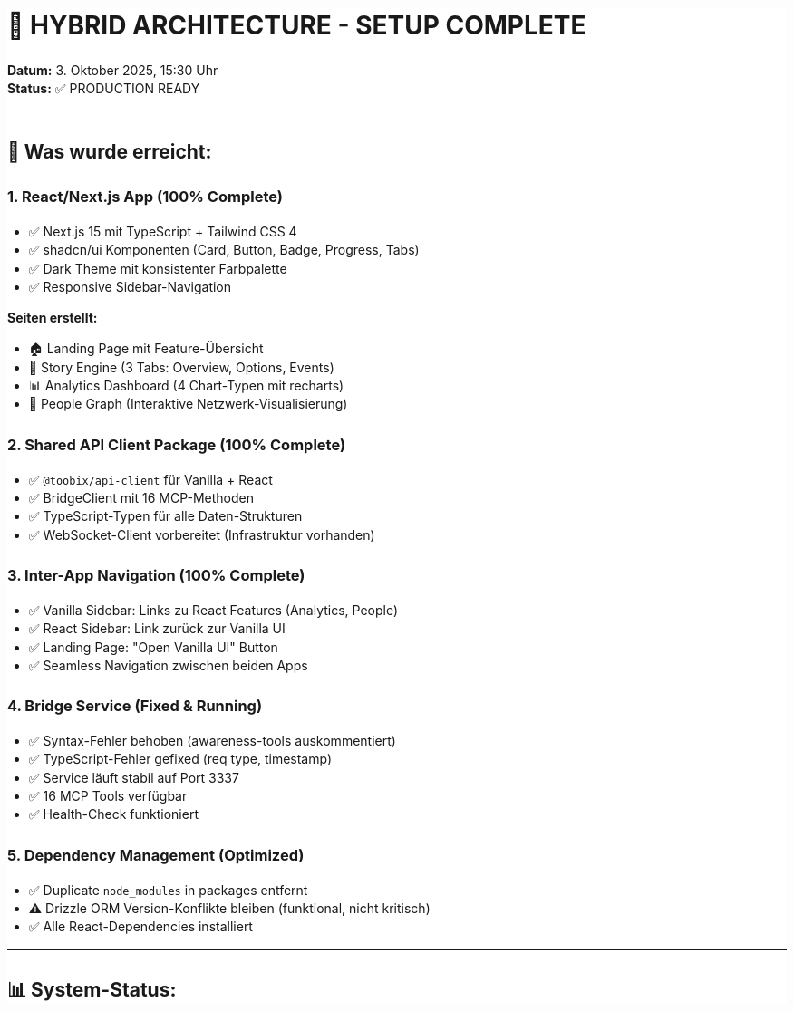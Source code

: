 # 🎉 HYBRID ARCHITECTURE - SETUP COMPLETE

**Datum:** 3. Oktober 2025, 15:30 Uhr  
**Status:** ✅ PRODUCTION READY

---

## 🚀 Was wurde erreicht:

### 1. **React/Next.js App** (100% Complete)
- ✅ Next.js 15 mit TypeScript + Tailwind CSS 4
- ✅ shadcn/ui Komponenten (Card, Button, Badge, Progress, Tabs)
- ✅ Dark Theme mit konsistenter Farbpalette
- ✅ Responsive Sidebar-Navigation

**Seiten erstellt:**
- 🏠 Landing Page mit Feature-Übersicht
- 📖 Story Engine (3 Tabs: Overview, Options, Events)
- 📊 Analytics Dashboard (4 Chart-Typen mit recharts)
- 👥 People Graph (Interaktive Netzwerk-Visualisierung)

### 2. **Shared API Client Package** (100% Complete)
- ✅ `@toobix/api-client` für Vanilla + React
- ✅ BridgeClient mit 16 MCP-Methoden
- ✅ TypeScript-Typen für alle Daten-Strukturen
- ✅ WebSocket-Client vorbereitet (Infrastruktur vorhanden)

### 3. **Inter-App Navigation** (100% Complete)
- ✅ Vanilla Sidebar: Links zu React Features (Analytics, People)
- ✅ React Sidebar: Link zurück zur Vanilla UI
- ✅ Landing Page: "Open Vanilla UI" Button
- ✅ Seamless Navigation zwischen beiden Apps

### 4. **Bridge Service** (Fixed & Running)
- ✅ Syntax-Fehler behoben (awareness-tools auskommentiert)
- ✅ TypeScript-Fehler gefixed (req type, timestamp)
- ✅ Service läuft stabil auf Port 3337
- ✅ 16 MCP Tools verfügbar
- ✅ Health-Check funktioniert

### 5. **Dependency Management** (Optimized)
- ✅ Duplicate `node_modules` in packages entfernt
- ⚠️ Drizzle ORM Version-Konflikte bleiben (funktional, nicht kritisch)
- ✅ Alle React-Dependencies installiert

---

## 📊 System-Status:
